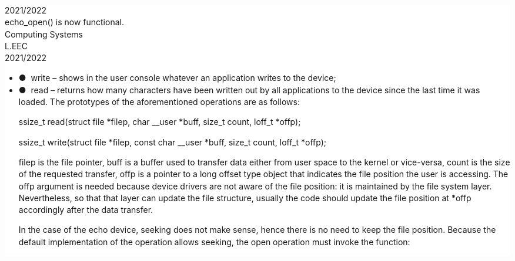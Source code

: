 </div>
</div>
<div class="layoutArea">
<div class="column">
2021/2022

</div>
</div>
<div class="layoutArea">
<div class="column">
echo_open() is now functional.

</div>
</div>
</div>
<div class="page" title="Page 17">
<div class="layoutArea">
<div class="column">
Computing Systems

</div>
</div>
<div class="layoutArea">
<div class="column">
L.EEC

</div>
</div>
<div class="layoutArea">
<div class="column">
2021/2022

</div>
</div>
<div class="layoutArea">
<div class="column">
<ul>
<li>● &nbsp;write – shows in the user console whatever an application writes to the device;</li>
<li>● &nbsp;read – returns how many characters have been written out by all applications to the device since the last time it was loaded.
The prototypes of the aforementioned operations are as follows:

ssize_t read(struct file *filep, char __user *buff, size_t count, loff_t *offp);

ssize_t write(struct file *filep, const char __user *buff, size_t count, loff_t *offp);

filep is the file pointer, buff is a buffer used to transfer data either from user space to the kernel or vice-versa, count is the size of the requested transfer, offp is a pointer to a long offset type object that indicates the file position the user is accessing. The offp argument is needed because device drivers are not aware of the file position: it is maintained by the file system layer. Nevertheless, so that that layer can update the file structure, usually the code should update the file position at *offp accordingly after the data transfer.

In the case of the echo device, seeking does not make sense, hence there is no need to keep the file position. Because the default implementation of the operation allows seeking, the open operation must invoke the function:
